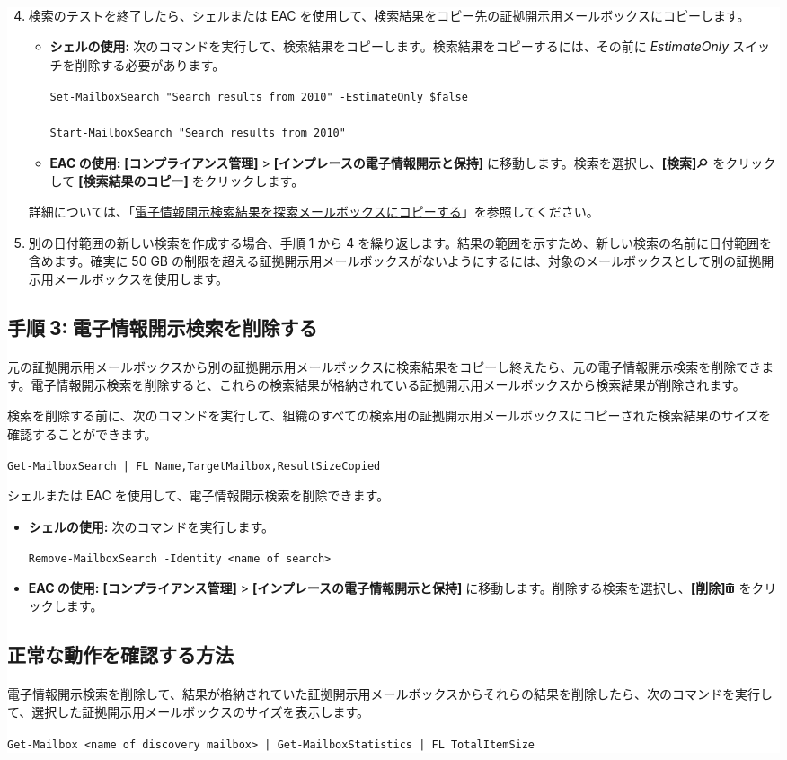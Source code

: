 4.  検索のテストを終了したら、シェルまたは EAC を使用して、検索結果をコピー先の証拠開示用メールボックスにコピーします。
    
      - **シェルの使用:** 次のコマンドを実行して、検索結果をコピーします。検索結果をコピーするには、その前に *EstimateOnly* スイッチを削除する必要があります。
        
            Set-MailboxSearch "Search results from 2010" -EstimateOnly $false
        
            Start-MailboxSearch "Search results from 2010"
    
      - **EAC の使用:** **\[コンプライアンス管理\]** \> **\[インプレースの電子情報開示と保持\]** に移動します。検索を選択し、**\[検索\]**![\[検索\] アイコン](images/Dn624163.773574d0-9b92-4cab-9f6b-81532c7418b9(EXCHG.150).gif "[検索] アイコン") をクリックして **\[検索結果のコピー\]** をクリックします。
    
    詳細については、「[電子情報開示検索結果を探索メールボックスにコピーする](copy-ediscovery-search-results-to-a-discovery-mailbox-exchange-2013-help.md)」を参照してください。

5.  別の日付範囲の新しい検索を作成する場合、手順 1 から 4 を繰り返します。結果の範囲を示すため、新しい検索の名前に日付範囲を含めます。確実に 50 GB の制限を超える証拠開示用メールボックスがないようにするには、対象のメールボックスとして別の証拠開示用メールボックスを使用します。

## 手順 3: 電子情報開示検索を削除する

元の証拠開示用メールボックスから別の証拠開示用メールボックスに検索結果をコピーし終えたら、元の電子情報開示検索を削除できます。電子情報開示検索を削除すると、これらの検索結果が格納されている証拠開示用メールボックスから検索結果が削除されます。

検索を削除する前に、次のコマンドを実行して、組織のすべての検索用の証拠開示用メールボックスにコピーされた検索結果のサイズを確認することができます。

    Get-MailboxSearch | FL Name,TargetMailbox,ResultSizeCopied

シェルまたは EAC を使用して、電子情報開示検索を削除できます。

  - **シェルの使用:** 次のコマンドを実行します。
    
        Remove-MailboxSearch -Identity <name of search>

  - **EAC の使用:** **\[コンプライアンス管理\]** \> **\[インプレースの電子情報開示と保持\]** に移動します。削除する検索を選択し、**\[削除\]**![\[削除\] アイコン](images/JJ651670.14f639f6-61e8-4418-bbfb-0db14de9d2f5(EXCHG.150).gif "[削除] アイコン") をクリックします。

## 正常な動作を確認する方法

電子情報開示検索を削除して、結果が格納されていた証拠開示用メールボックスからそれらの結果を削除したら、次のコマンドを実行して、選択した証拠開示用メールボックスのサイズを表示します。

    Get-Mailbox <name of discovery mailbox> | Get-MailboxStatistics | FL TotalItemSize

